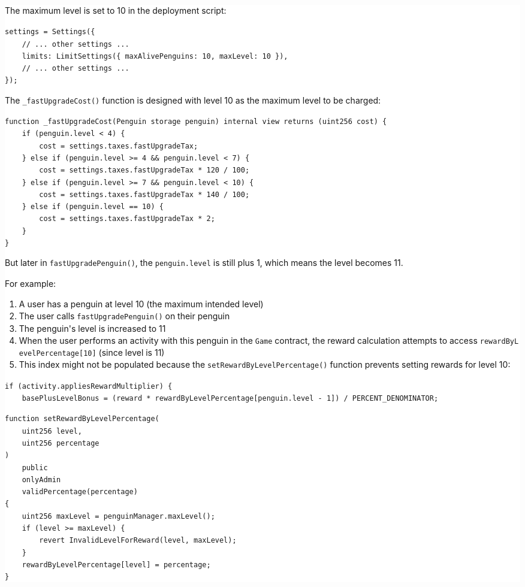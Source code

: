 The maximum level is set to 10 in the deployment script:

```solidity
settings = Settings({
    // ... other settings ...
    limits: LimitSettings({ maxAlivePenguins: 10, maxLevel: 10 }),
    // ... other settings ...
});
```

The `_fastUpgradeCost()` function is designed with level 10 as the maximum level to be charged:

```solidity
function _fastUpgradeCost(Penguin storage penguin) internal view returns (uint256 cost) {
    if (penguin.level < 4) {
        cost = settings.taxes.fastUpgradeTax;
    } else if (penguin.level >= 4 && penguin.level < 7) {
        cost = settings.taxes.fastUpgradeTax * 120 / 100;
    } else if (penguin.level >= 7 && penguin.level < 10) {
        cost = settings.taxes.fastUpgradeTax * 140 / 100;
    } else if (penguin.level == 10) {
        cost = settings.taxes.fastUpgradeTax * 2;
    }
}
```

But later in `fastUpgradePenguin()`, the `penguin.level` is still plus 1, which means the level becomes 11.

For example:

1. A user has a penguin at level 10 (the maximum intended level)
2. The user calls `fastUpgradePenguin()` on their penguin
3. The penguin's level is increased to 11
4. When the user performs an activity with this penguin in the `Game` contract, the reward calculation attempts to access `rewardByLevelPercentage[10]` (since level is 11)
5. This index might not be populated because the `setRewardByLevelPercentage()` function prevents setting rewards for level 10:

```solidity
if (activity.appliesRewardMultiplier) {
    basePlusLevelBonus = (reward * rewardByLevelPercentage[penguin.level - 1]) / PERCENT_DENOMINATOR;
```

```solidity
function setRewardByLevelPercentage(
    uint256 level,
    uint256 percentage
)
    public
    onlyAdmin
    validPercentage(percentage)
{
    uint256 maxLevel = penguinManager.maxLevel();
    if (level >= maxLevel) {
        revert InvalidLevelForReward(level, maxLevel);
    }
    rewardByLevelPercentage[level] = percentage;
}
```
